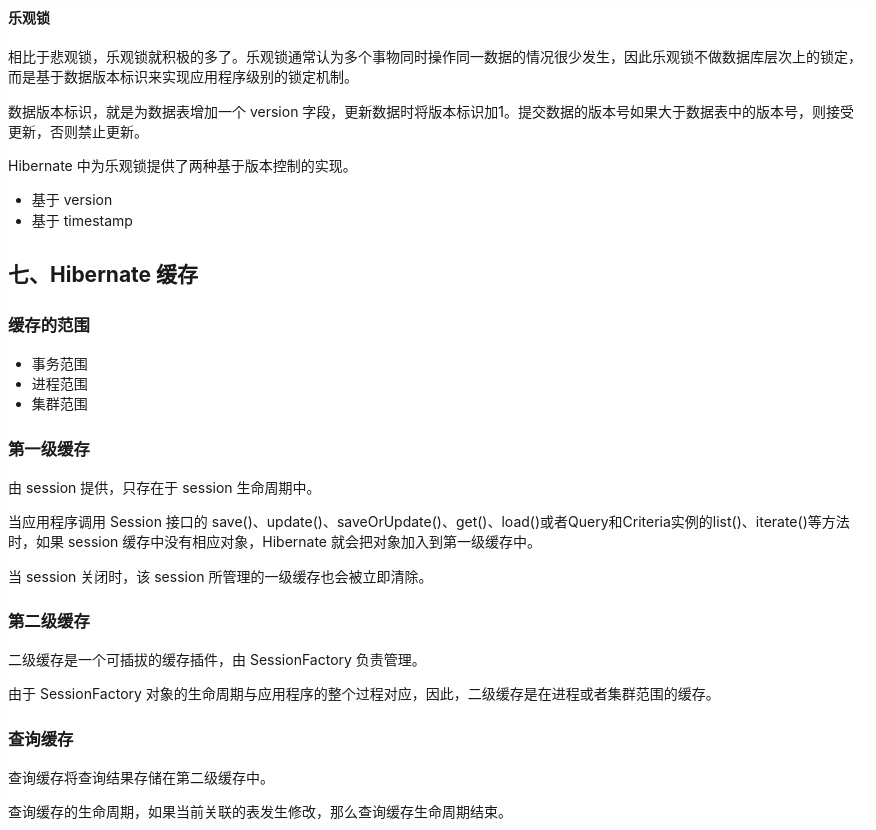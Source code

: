 #### 乐观锁

相比于悲观锁，乐观锁就积极的多了。乐观锁通常认为多个事物同时操作同一数据的情况很少发生，因此乐观锁不做数据库层次上的锁定，而是基于数据版本标识来实现应用程序级别的锁定机制。

数据版本标识，就是为数据表增加一个 version 字段，更新数据时将版本标识加1。提交数据的版本号如果大于数据表中的版本号，则接受更新，否则禁止更新。

Hibernate 中为乐观锁提供了两种基于版本控制的实现。

- 基于 version 
- 基于 timestamp

## 七、Hibernate 缓存

### 缓存的范围

- 事务范围
- 进程范围
- 集群范围

### 第一级缓存

由 session 提供，只存在于 session 生命周期中。

当应用程序调用 Session 接口的 save()、update()、saveOrUpdate()、get()、load()或者Query和Criteria实例的list()、iterate()等方法时，如果 session 缓存中没有相应对象，Hibernate 就会把对象加入到第一级缓存中。

当 session 关闭时，该 session 所管理的一级缓存也会被立即清除。

### 第二级缓存

二级缓存是一个可插拔的缓存插件，由 SessionFactory 负责管理。

由于 SessionFactory 对象的生命周期与应用程序的整个过程对应，因此，二级缓存是在进程或者集群范围的缓存。

### 查询缓存

查询缓存将查询结果存储在第二级缓存中。

查询缓存的生命周期，如果当前关联的表发生修改，那么查询缓存生命周期结束。

